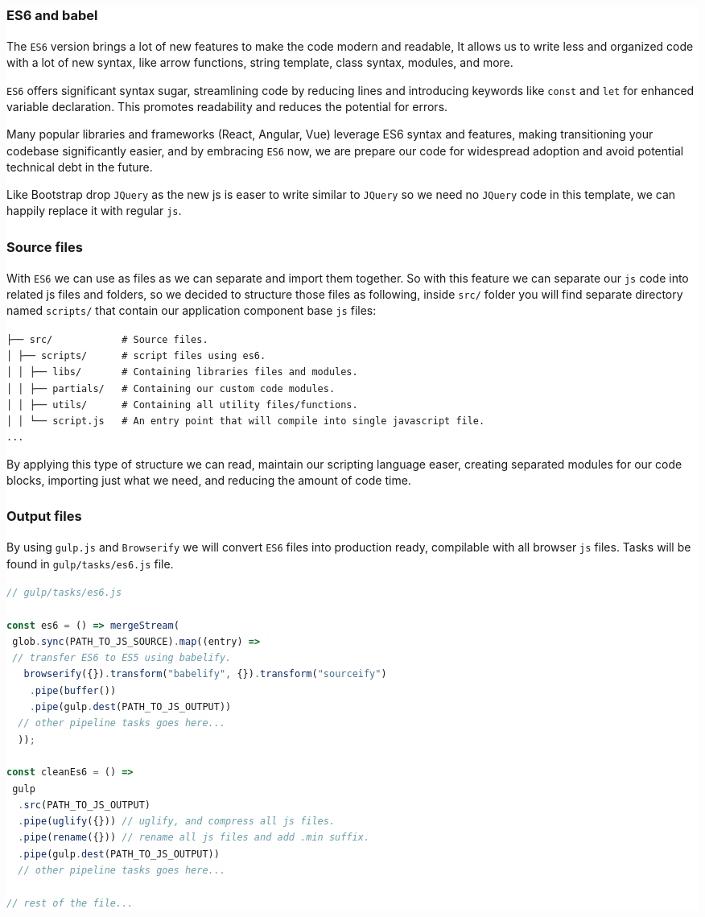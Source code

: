 ### ES6 and babel

The `ES6` version brings a lot of new features to make the code modern and readable, It allows us to write less and organized code with a lot of new syntax, like arrow functions, string template, class syntax, modules, and more.

`ES6` offers significant syntax sugar, streamlining code by reducing lines and introducing keywords like `const` and `let` for enhanced variable declaration. This promotes readability and reduces the potential for errors.

Many popular libraries and frameworks (React, Angular, Vue) leverage ES6 syntax and features, making transitioning your codebase significantly easier, and by embracing `ES6` now, we are prepare our code for widespread adoption and avoid potential technical debt in the future.

Like Bootstrap drop `JQuery` as the new js is easer to write similar to `JQuery` so we need no `JQuery` code in this template, we can happily replace it with regular `js`.

### Source files

With `ES6` we can use as files as we can separate and import them together. So with this feature we can separate our `js` code into related js files and folders, so we decided to structure those files as following, inside `src/` folder you will find separate directory named `scripts/` that contain our application component base `js` files:

```
├── src/            # Source files.
│ ├── scripts/      # script files using es6.
│ │ ├── libs/       # Containing libraries files and modules.
│ │ ├── partials/   # Containing our custom code modules.
│ │ ├── utils/      # Containing all utility files/functions.
│ │ └── script.js   # An entry point that will compile into single javascript file.
...
```

By applying this type of structure we can read, maintain our scripting language easer, creating separated modules for our code blocks, importing just what we need, and reducing the amount of code time.

### Output files

By using `gulp.js` and `Browserify` we will convert `ES6` files into production ready, compilable with all browser `js` files. Tasks will be found in `gulp/tasks/es6.js` file.

```js
// gulp/tasks/es6.js

const es6 = () => mergeStream(
 glob.sync(PATH_TO_JS_SOURCE).map((entry) =>
 // transfer ES6 to ES5 using babelify.
   browserify({}).transform("babelify", {}).transform("sourceify")
    .pipe(buffer())
    .pipe(gulp.dest(PATH_TO_JS_OUTPUT))
  // other pipeline tasks goes here...
  ));

const cleanEs6 = () =>
 gulp
  .src(PATH_TO_JS_OUTPUT)
  .pipe(uglify({})) // uglify, and compress all js files.
  .pipe(rename({})) // rename all js files and add .min suffix.
  .pipe(gulp.dest(PATH_TO_JS_OUTPUT))
  // other pipeline tasks goes here...

// rest of the file...
```
